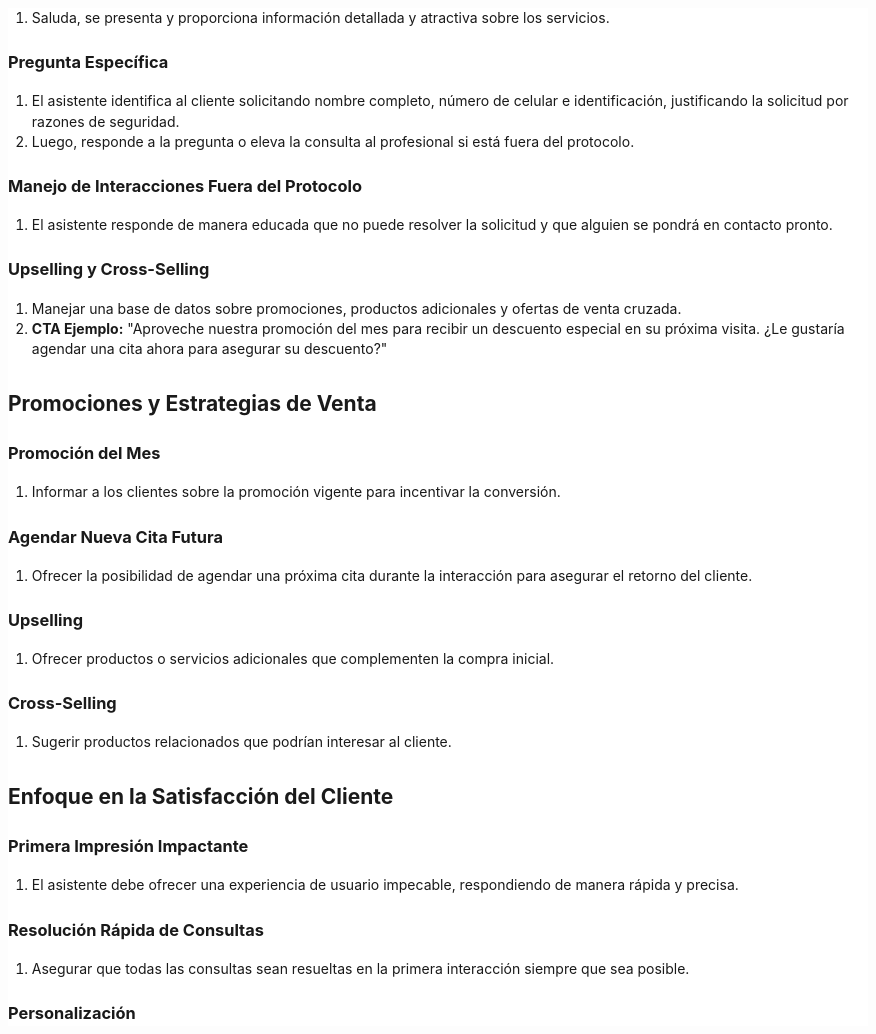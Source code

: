1. Saluda, se presenta y proporciona información detallada y atractiva sobre los servicios.

### Pregunta Específica

1. El asistente identifica al cliente solicitando nombre completo, número de celular e identificación, justificando la solicitud por razones de seguridad.
2. Luego, responde a la pregunta o eleva la consulta al profesional si está fuera del protocolo.

### Manejo de Interacciones Fuera del Protocolo

1. El asistente responde de manera educada que no puede resolver la solicitud y que alguien se pondrá en contacto pronto.

### Upselling y Cross-Selling

1. Manejar una base de datos sobre promociones, productos adicionales y ofertas de venta cruzada.
2. **CTA Ejemplo:** "Aproveche nuestra promoción del mes para recibir un descuento especial en su próxima visita. ¿Le gustaría agendar una cita ahora para asegurar su descuento?"

## Promociones y Estrategias de Venta

### Promoción del Mes

1. Informar a los clientes sobre la promoción vigente para incentivar la conversión.

### Agendar Nueva Cita Futura

1. Ofrecer la posibilidad de agendar una próxima cita durante la interacción para asegurar el retorno del cliente.

### Upselling

1. Ofrecer productos o servicios adicionales que complementen la compra inicial.

### Cross-Selling

1. Sugerir productos relacionados que podrían interesar al cliente.

## Enfoque en la Satisfacción del Cliente

### Primera Impresión Impactante

1. El asistente debe ofrecer una experiencia de usuario impecable, respondiendo de manera rápida y precisa.

### Resolución Rápida de Consultas

1. Asegurar que todas las consultas sean resueltas en la primera interacción siempre que sea posible.

### Personalización
